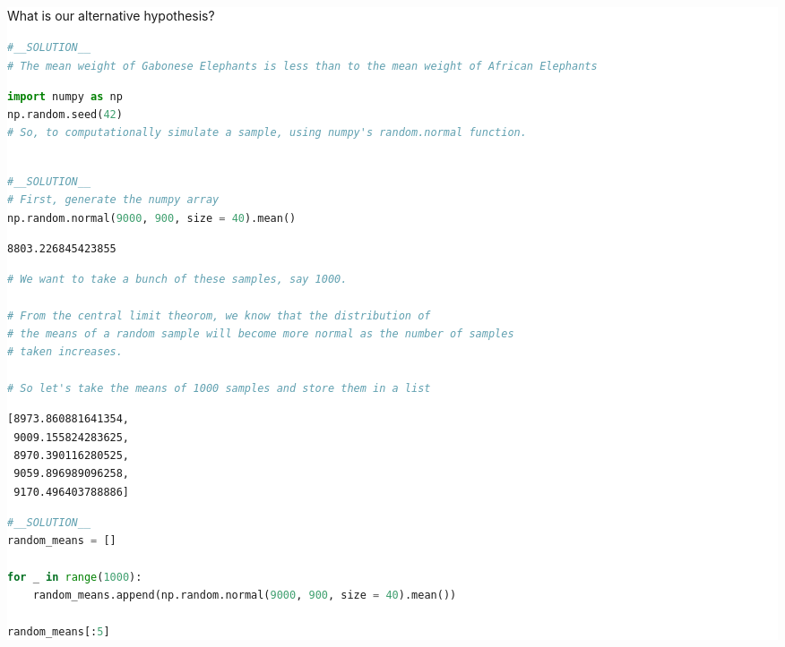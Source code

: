 What is our alternative hypothesis?


```python
#__SOLUTION__
# The mean weight of Gabonese Elephants is less than to the mean weight of African Elephants
```


```python
import numpy as np
np.random.seed(42)
# So, to computationally simulate a sample, using numpy's random.normal function.



```


```python
#__SOLUTION__
# First, generate the numpy array
np.random.normal(9000, 900, size = 40).mean()
```




    8803.226845423855




```python
# We want to take a bunch of these samples, say 1000. 

# From the central limit theorom, we know that the distribution of
# the means of a random sample will become more normal as the number of samples
# taken increases.

# So let's take the means of 1000 samples and store them in a list


```




    [8973.860881641354,
     9009.155824283625,
     8970.390116280525,
     9059.896989096258,
     9170.496403788886]




```python
#__SOLUTION__
random_means = []

for _ in range(1000):
    random_means.append(np.random.normal(9000, 900, size = 40).mean())

random_means[:5]
```
